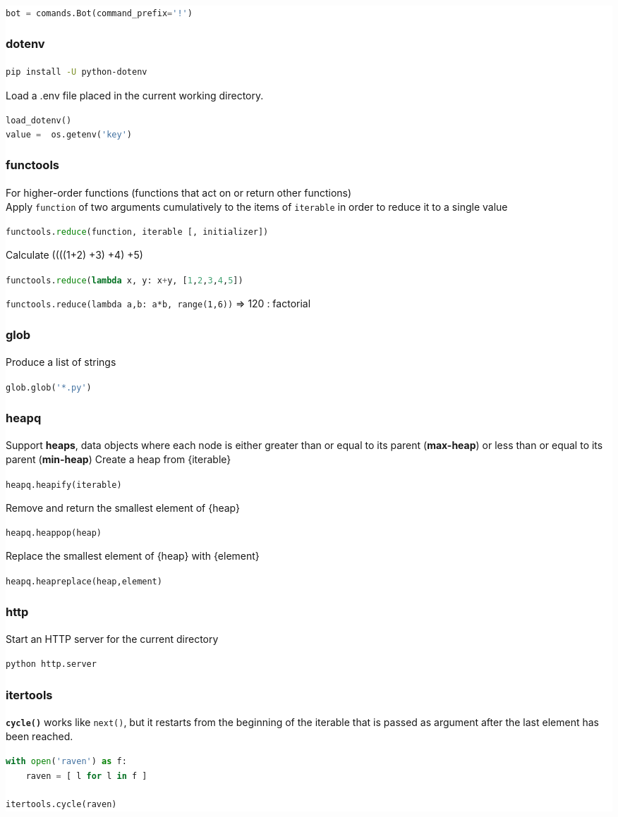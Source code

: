 ```py
bot = comands.Bot(command_prefix='!')
```

### dotenv

```sh
pip install -U python-dotenv
```
Load a .env file placed in the current working directory.
```py
load_dotenv()
value =  os.getenv('key')
```


### functools

For higher-order functions (functions that act on or return other functions)\
Apply `function` of two arguments cumulatively to the items of `iterable` in order to reduce it to a single value
```py
functools.reduce(function, iterable [, initializer])
```
Calculate ((((1+2) +3) +4) +5)
```py
functools.reduce(lambda x, y: x+y, [1,2,3,4,5])
```
`functools.reduce(lambda a,b: a*b, range(1,6))` => 120 : factorial

### glob

Produce a list of strings
```py
glob.glob('*.py')
```

### heapq

Support **heaps**, data objects where each node is either greater than or equal to its parent (**max-heap**) or less than or equal to its parent (**min-heap**)
Create a heap from {iterable}
```py
heapq.heapify(iterable)
```
Remove and return the smallest element of {heap}
```py
heapq.heappop(heap)
```
Replace the smallest element of {heap} with {element}
```py
heapq.heapreplace(heap,element)
```
### http
Start an HTTP server for the current directory
```sh
python http.server
```
### itertools
**`cycle()`** works like `next()`, but it restarts from the beginning of the iterable that is passed as argument after the last element has been reached.
```py
with open('raven') as f:
    raven = [ l for l in f ]

itertools.cycle(raven)
```

[pyinstaller --name]: # "Change the name of the executable artifact"
[pyinstaller --onefile]: # "Package the entire application intoa  single executable file"
[pyinstaller --hidden-import]: # "Explicitly specify imports that may not have been detected by PyInstaller."
[Ortega]: # "Jose Manuel Ortega, et al. Learning Python Networking."